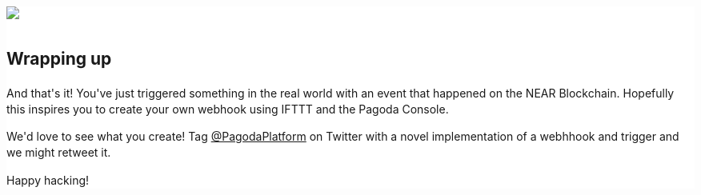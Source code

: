 <img width="60%" src="/img/alerts/webhook30.png" />

## Wrapping up

And that's it! You've just triggered something in the real world with an event that happened on the NEAR Blockchain. Hopefully this inspires you to create your own webhook using IFTTT and the Pagoda Console.

We'd love to see what you create! Tag [@PagodaPlatform](https://twitter.com/PagodaPlatform) on Twitter with a novel implementation of a webhhook and trigger and we might retweet it.

Happy hacking!
